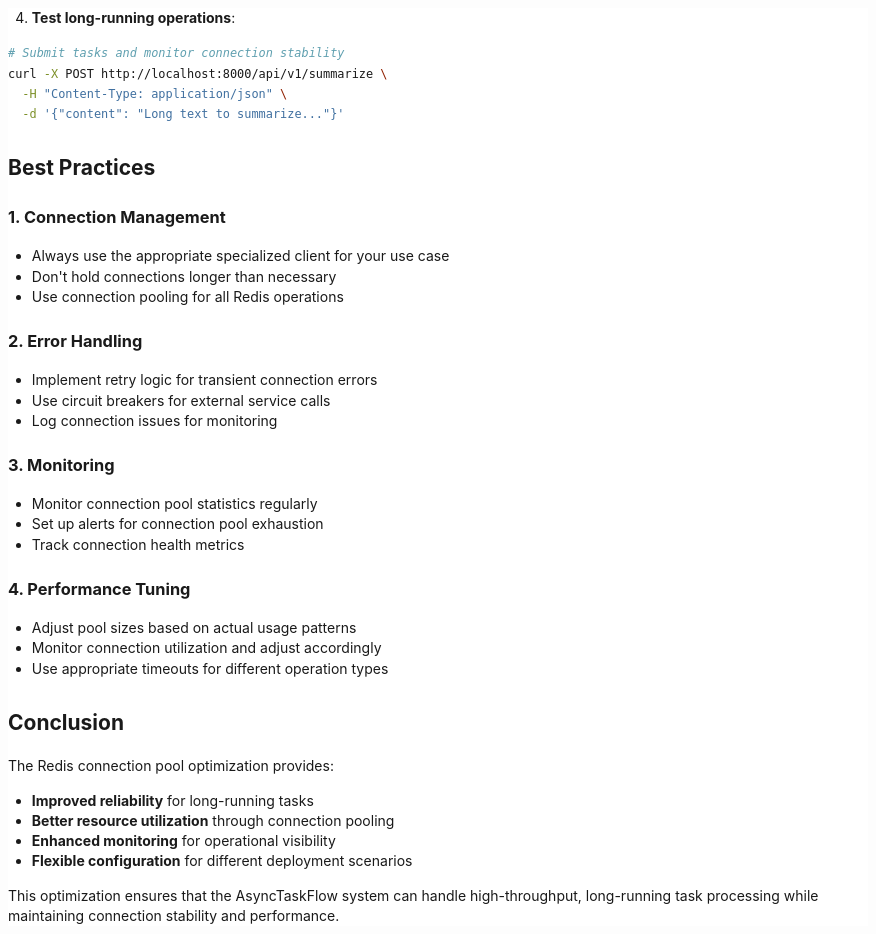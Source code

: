 4. **Test long-running operations**:
```bash
# Submit tasks and monitor connection stability
curl -X POST http://localhost:8000/api/v1/summarize \
  -H "Content-Type: application/json" \
  -d '{"content": "Long text to summarize..."}'
```

## Best Practices

### 1. Connection Management
- Always use the appropriate specialized client for your use case
- Don't hold connections longer than necessary
- Use connection pooling for all Redis operations

### 2. Error Handling
- Implement retry logic for transient connection errors
- Use circuit breakers for external service calls
- Log connection issues for monitoring

### 3. Monitoring
- Monitor connection pool statistics regularly
- Set up alerts for connection pool exhaustion
- Track connection health metrics

### 4. Performance Tuning
- Adjust pool sizes based on actual usage patterns
- Monitor connection utilization and adjust accordingly
- Use appropriate timeouts for different operation types

## Conclusion

The Redis connection pool optimization provides:

- **Improved reliability** for long-running tasks
- **Better resource utilization** through connection pooling
- **Enhanced monitoring** for operational visibility
- **Flexible configuration** for different deployment scenarios

This optimization ensures that the AsyncTaskFlow system can handle high-throughput, long-running task processing while maintaining connection stability and performance.
